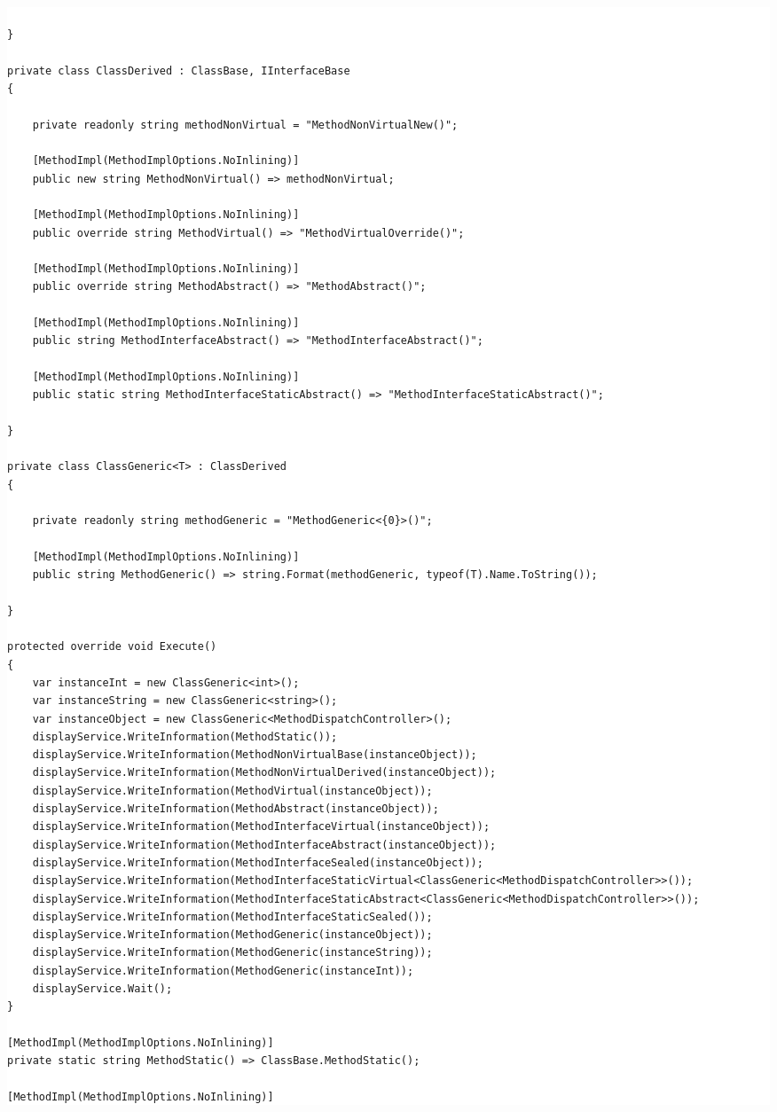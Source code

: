 ```

}

private class ClassDerived : ClassBase, IInterfaceBase
{

    private readonly string methodNonVirtual = "MethodNonVirtualNew()";

    [MethodImpl(MethodImplOptions.NoInlining)]
    public new string MethodNonVirtual() => methodNonVirtual;

    [MethodImpl(MethodImplOptions.NoInlining)]
    public override string MethodVirtual() => "MethodVirtualOverride()";

    [MethodImpl(MethodImplOptions.NoInlining)]
    public override string MethodAbstract() => "MethodAbstract()";

    [MethodImpl(MethodImplOptions.NoInlining)]
    public string MethodInterfaceAbstract() => "MethodInterfaceAbstract()";

    [MethodImpl(MethodImplOptions.NoInlining)]
    public static string MethodInterfaceStaticAbstract() => "MethodInterfaceStaticAbstract()";

}

private class ClassGeneric<T> : ClassDerived
{

    private readonly string methodGeneric = "MethodGeneric<{0}>()";

    [MethodImpl(MethodImplOptions.NoInlining)]
    public string MethodGeneric() => string.Format(methodGeneric, typeof(T).Name.ToString());

}

protected override void Execute()
{
    var instanceInt = new ClassGeneric<int>();
    var instanceString = new ClassGeneric<string>();
    var instanceObject = new ClassGeneric<MethodDispatchController>();
    displayService.WriteInformation(MethodStatic());
    displayService.WriteInformation(MethodNonVirtualBase(instanceObject));
    displayService.WriteInformation(MethodNonVirtualDerived(instanceObject));
    displayService.WriteInformation(MethodVirtual(instanceObject));
    displayService.WriteInformation(MethodAbstract(instanceObject));
    displayService.WriteInformation(MethodInterfaceVirtual(instanceObject));
    displayService.WriteInformation(MethodInterfaceAbstract(instanceObject));
    displayService.WriteInformation(MethodInterfaceSealed(instanceObject));
    displayService.WriteInformation(MethodInterfaceStaticVirtual<ClassGeneric<MethodDispatchController>>());
    displayService.WriteInformation(MethodInterfaceStaticAbstract<ClassGeneric<MethodDispatchController>>());
    displayService.WriteInformation(MethodInterfaceStaticSealed());
    displayService.WriteInformation(MethodGeneric(instanceObject));
    displayService.WriteInformation(MethodGeneric(instanceString));
    displayService.WriteInformation(MethodGeneric(instanceInt));
    displayService.Wait();
}

[MethodImpl(MethodImplOptions.NoInlining)]
private static string MethodStatic() => ClassBase.MethodStatic();

[MethodImpl(MethodImplOptions.NoInlining)]
```